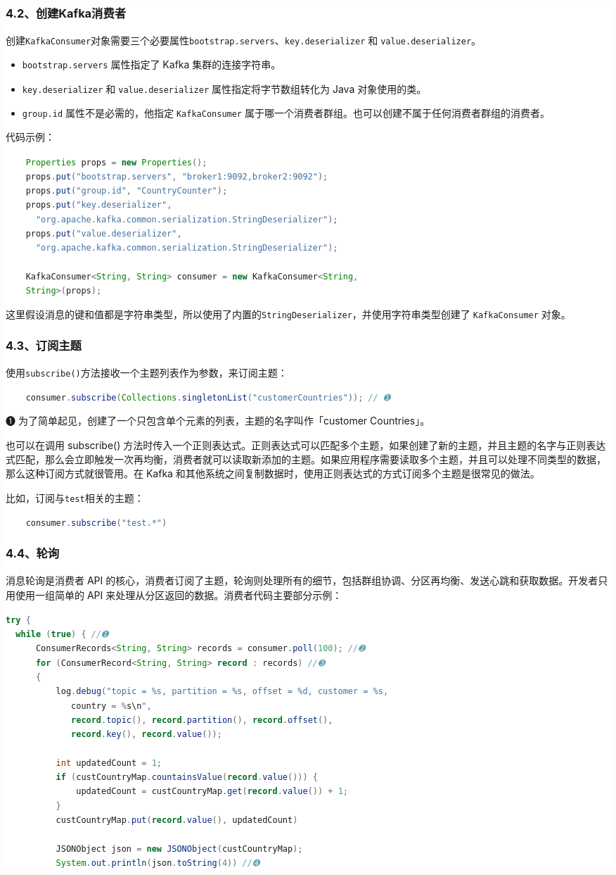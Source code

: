 ### 4.2、创建Kafka消费者

创建`KafkaConsumer`对象需要三个必要属性`bootstrap.servers`、`key.deserializer` 和 `value.deserializer`。

- `bootstrap.servers` 属性指定了 Kafka 集群的连接字符串。

- `key.deserializer` 和 `value.deserializer` 属性指定将字节数组转化为 Java 对象使用的类。

- `group.id` 属性不是必需的，他指定 `KafkaConsumer` 属于哪一个消费者群组。也可以创建不属于任何消费者群组的消费者。

代码示例：

```java
    Properties props = new Properties();
    props.put("bootstrap.servers", "broker1:9092,broker2:9092");
    props.put("group.id", "CountryCounter");
    props.put("key.deserializer",
      "org.apache.kafka.common.serialization.StringDeserializer");
    props.put("value.deserializer",
      "org.apache.kafka.common.serialization.StringDeserializer");

    KafkaConsumer<String, String> consumer = new KafkaConsumer<String,
    String>(props);
```

这里假设消息的键和值都是字符串类型，所以使用了内置的`StringDeserializer`，并使用字符串类型创建了 `KafkaConsumer` 对象。

### 4.3、订阅主题

使用`subscribe()`方法接收一个主题列表作为参数，来订阅主题：

```java
	consumer.subscribe(Collections.singletonList("customerCountries")); // ➊
```

➊ 为了简单起见，创建了一个只包含单个元素的列表，主题的名字叫作「customer Countries」。

也可以在调用 subscribe() 方法时传入一个正则表达式。正则表达式可以匹配多个主题，如果创建了新的主题，并且主题的名字与正则表达式匹配，那么会立即触发一次再均衡，消费者就可以读取新添加的主题。如果应用程序需要读取多个主题，并且可以处理不同类型的数据，那么这种订阅方式就很管用。在 Kafka 和其他系统之间复制数据时，使用正则表达式的方式订阅多个主题是很常见的做法。

比如，订阅与`test`相关的主题：

```java
	consumer.subscribe("test.*")
```

### 4.4、轮询

消息轮询是消费者 API 的核心，消费者订阅了主题，轮询则处理所有的细节，包括群组协调、分区再均衡、发送心跳和获取数据。开发者只用使用一组简单的 API 来处理从分区返回的数据。消费者代码主要部分示例：

```java
try {
  while (true) { //➊
      ConsumerRecords<String, String> records = consumer.poll(100); //➋
      for (ConsumerRecord<String, String> record : records) //➌
      {
          log.debug("topic = %s, partition = %s, offset = %d, customer = %s,
             country = %s\n",
             record.topic(), record.partition(), record.offset(),
             record.key(), record.value());

          int updatedCount = 1;
          if (custCountryMap.countainsValue(record.value())) {
              updatedCount = custCountryMap.get(record.value()) + 1;
          }
          custCountryMap.put(record.value(), updatedCount)

          JSONObject json = new JSONObject(custCountryMap);
          System.out.println(json.toString(4)) //➍
```